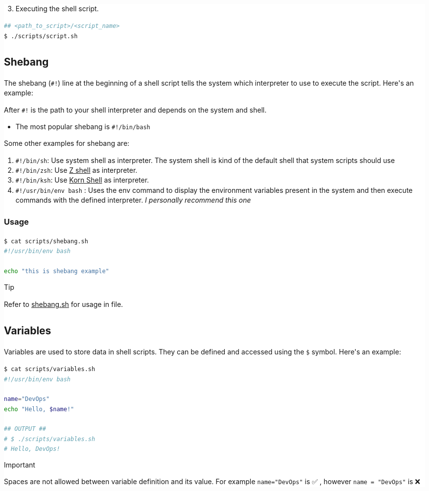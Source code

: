3. Executing the shell script.

```bash
## <path_to_script>/<script_name>
$ ./scripts/script.sh
```

## Shebang

The shebang (`#!`) line at the beginning of a shell script tells the system which interpreter to use to execute the script. Here's an example:

After `#!`  is the path to your shell interpreter and depends on the system and shell.

- The most popular shebang is `#!/bin/bash`

Some other examples for shebang are:

1. `#!/bin/sh`: Use system shell as interpreter. The system shell is kind of the default shell that system scripts should use
2. `#!/bin/zsh`: Use [Z shell](https://en.wikipedia.org/wiki/Z_shell) as interpreter.
3. `#!/bin/ksh`: Use [Korn Shell](https://en.wikipedia.org/wiki/KornShell) as interpreter.
4. `#!/usr/bin/env bash` : Uses the env command to display the environment variables present in the system and then execute commands with the defined interpreter. _I personally recommend this one_


### Usage

```bash
$ cat scripts/shebang.sh
#!/usr/bin/env bash

echo "this is shebang example"
```
> [!TIP]
> Refer to [shebang.sh](./scripts/shebang.sh) for usage in file.

## Variables

Variables are used to store data in shell scripts. They can be defined and accessed using the `$` symbol. Here's an example:

```bash
$ cat scripts/variables.sh
#!/usr/bin/env bash

name="DevOps"
echo "Hello, $name!"

## OUTPUT ##
# $ ./scripts/variables.sh
# Hello, DevOps!
```

> [!IMPORTANT]
> Spaces are not allowed between variable definition and its value.
> For example `name="DevOps"` is :white_check_mark: , however `name = "DevOps"` is :x:
